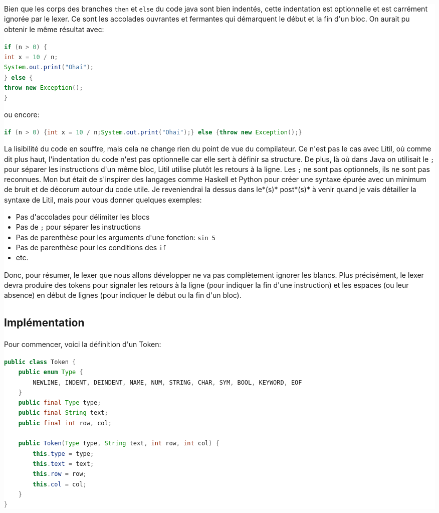 Bien que les corps des branches `then` et `else` du code java sont bien indentés, cette indentation est optionnelle et est carrément ignorée par le lexer. Ce sont les accolades ouvrantes et fermantes qui démarquent le début et la fin d'un bloc. On aurait pu obtenir le même résultat avec:

```java
if (n > 0) {
int x = 10 / n;
System.out.print("Ohai");  
} else {
throw new Exception();
}
```

ou encore:

```java
if (n > 0) {int x = 10 / n;System.out.print("Ohai");} else {throw new Exception();}
```

La lisibilité du code en souffre, mais cela ne change rien du point de vue du compilateur. Ce n'est pas le cas avec Litil, où comme dit plus haut, l'indentation du code n'est pas optionnelle car elle sert à définir sa structure. De plus, là où dans Java on utilisait le `;` pour séparer les instructions d'un même bloc, Litil utilise plutôt les retours à la ligne. Les `;` ne sont pas optionnels, ils ne sont pas reconnues. Mon but était de s'inspirer des langages comme Haskell et Python pour créer une syntaxe épurée avec un minimum de bruit et de décorum autour du code utile. Je reveniendrai la dessus dans le*(s)* post*(s)* à venir quand je vais détailler la syntaxe de Litil, mais pour vous donner quelques exemples:

* Pas d'accolades pour délimiter les blocs
* Pas de `;` pour séparer les instructions
* Pas de parenthèse pour les arguments d'une fonction: `sin 5`
* Pas de parenthèse pour les conditions des `if`
* etc.

Donc, pour résumer, le lexer que nous allons développer ne va pas complètement ignorer les blancs. Plus précisément, le lexer devra produire des tokens pour signaler les retours à la ligne (pour indiquer la fin d'une instruction) et les espaces (ou leur absence) en début de lignes (pour indiquer le début ou la fin d'un bloc).

## Implémentation

Pour commencer, voici la définition d'un Token:

```java
public class Token {
    public enum Type {
        NEWLINE, INDENT, DEINDENT, NAME, NUM, STRING, CHAR, SYM, BOOL, KEYWORD, EOF
    }
    public final Type type;
    public final String text;
    public final int row, col;

    public Token(Type type, String text, int row, int col) {
        this.type = type;
        this.text = text;
        this.row = row;
        this.col = col;
    }
}
```
